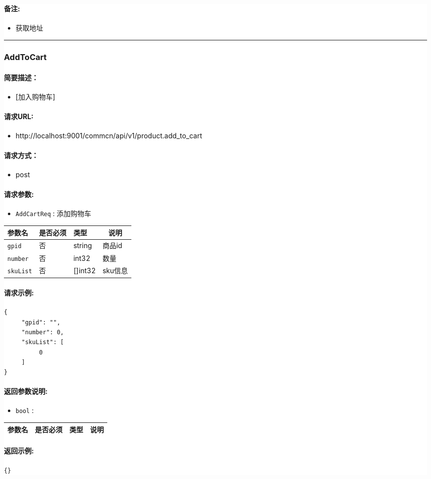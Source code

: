 #### 备注:

- 获取地址

--------------------

### AddToCart

#### 简要描述：

- [加入购物车]

#### 请求URL:

- http://localhost:9001/commcn/api/v1/product.add_to_cart

#### 请求方式：

- post

#### 请求参数:

- ` AddCartReq ` : 添加购物车

|参数名|是否必须|类型|说明|
|:----    |:---|:----- |-----   |
|`gpid` | 否|string|商品id   |
|`number` | 否|int32|数量   |
|`skuList` | 否|[]int32|sku信息   |


#### 请求示例:
```
{
     "gpid": "",
     "number": 0,
     "skuList": [
          0
     ]
}
```

#### 返回参数说明:

- ` bool ` : 

|参数名|是否必须|类型|说明|
|:----    |:---|:----- |-----   |


#### 返回示例:
	
```
{}
```
